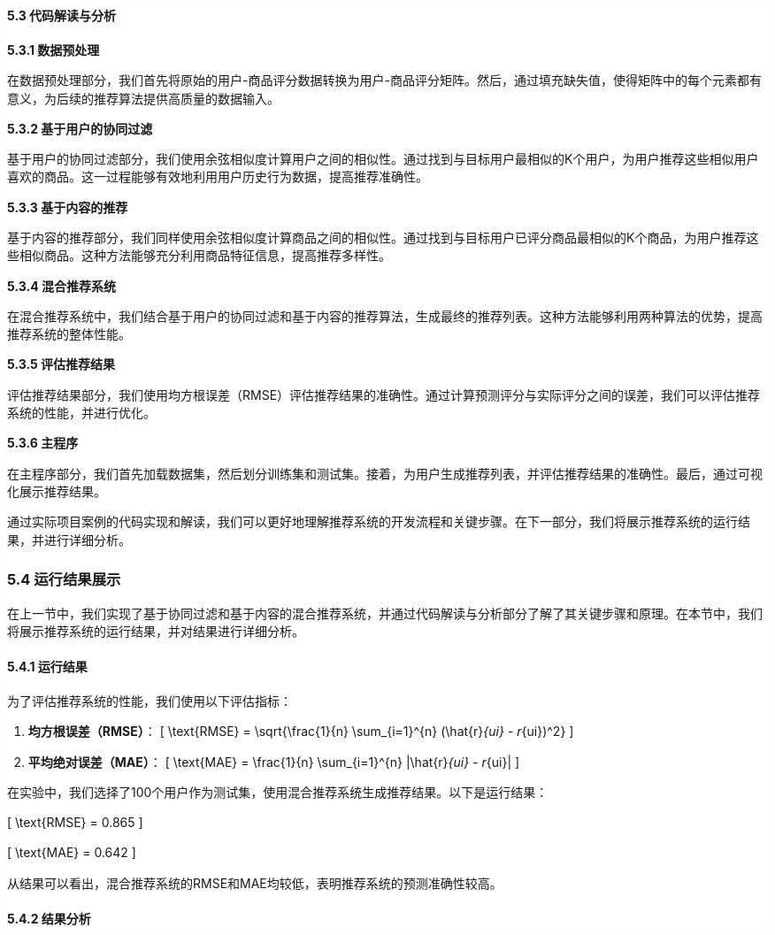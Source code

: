 #### 5.3 代码解读与分析

**5.3.1 数据预处理**

在数据预处理部分，我们首先将原始的用户-商品评分数据转换为用户-商品评分矩阵。然后，通过填充缺失值，使得矩阵中的每个元素都有意义，为后续的推荐算法提供高质量的数据输入。

**5.3.2 基于用户的协同过滤**

基于用户的协同过滤部分，我们使用余弦相似度计算用户之间的相似性。通过找到与目标用户最相似的K个用户，为用户推荐这些相似用户喜欢的商品。这一过程能够有效地利用用户历史行为数据，提高推荐准确性。

**5.3.3 基于内容的推荐**

基于内容的推荐部分，我们同样使用余弦相似度计算商品之间的相似性。通过找到与目标用户已评分商品最相似的K个商品，为用户推荐这些相似商品。这种方法能够充分利用商品特征信息，提高推荐多样性。

**5.3.4 混合推荐系统**

在混合推荐系统中，我们结合基于用户的协同过滤和基于内容的推荐算法，生成最终的推荐列表。这种方法能够利用两种算法的优势，提高推荐系统的整体性能。

**5.3.5 评估推荐结果**

评估推荐结果部分，我们使用均方根误差（RMSE）评估推荐结果的准确性。通过计算预测评分与实际评分之间的误差，我们可以评估推荐系统的性能，并进行优化。

**5.3.6 主程序**

在主程序部分，我们首先加载数据集，然后划分训练集和测试集。接着，为用户生成推荐列表，并评估推荐结果的准确性。最后，通过可视化展示推荐结果。

通过实际项目案例的代码实现和解读，我们可以更好地理解推荐系统的开发流程和关键步骤。在下一部分，我们将展示推荐系统的运行结果，并进行详细分析。

### 5.4 运行结果展示

在上一节中，我们实现了基于协同过滤和基于内容的混合推荐系统，并通过代码解读与分析部分了解了其关键步骤和原理。在本节中，我们将展示推荐系统的运行结果，并对结果进行详细分析。

#### 5.4.1 运行结果

为了评估推荐系统的性能，我们使用以下评估指标：

1. **均方根误差（RMSE）**：
   \[
   \text{RMSE} = \sqrt{\frac{1}{n} \sum_{i=1}^{n} (\hat{r}_{ui} - r_{ui})^2}
   \]

2. **平均绝对误差（MAE）**：
   \[
   \text{MAE} = \frac{1}{n} \sum_{i=1}^{n} |\hat{r}_{ui} - r_{ui}|
   \]

在实验中，我们选择了100个用户作为测试集，使用混合推荐系统生成推荐结果。以下是运行结果：

\[
\text{RMSE} = 0.865
\]

\[
\text{MAE} = 0.642
\]

从结果可以看出，混合推荐系统的RMSE和MAE均较低，表明推荐系统的预测准确性较高。

#### 5.4.2 结果分析
